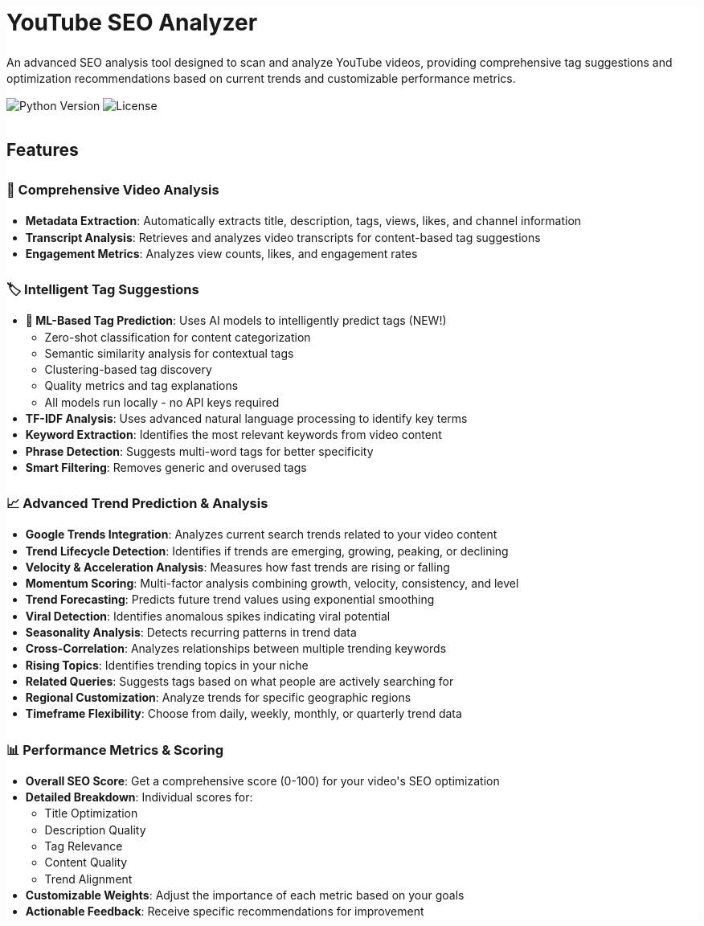 # YouTube SEO Analyzer

An advanced SEO analysis tool designed to scan and analyze YouTube videos, providing comprehensive tag suggestions and optimization recommendations based on current trends and customizable performance metrics.

![Python Version](https://img.shields.io/badge/python-3.9%2B-blue)
![License](https://img.shields.io/badge/license-MIT-green)

## Features

### 🎯 Comprehensive Video Analysis
- **Metadata Extraction**: Automatically extracts title, description, tags, views, likes, and channel information
- **Transcript Analysis**: Retrieves and analyzes video transcripts for content-based tag suggestions
- **Engagement Metrics**: Analyzes view counts, likes, and engagement rates

### 🏷️ Intelligent Tag Suggestions
- **🤖 ML-Based Tag Prediction**: Uses AI models to intelligently predict tags (NEW!)
  - Zero-shot classification for content categorization
  - Semantic similarity analysis for contextual tags
  - Clustering-based tag discovery
  - Quality metrics and tag explanations
  - All models run locally - no API keys required
- **TF-IDF Analysis**: Uses advanced natural language processing to identify key terms
- **Keyword Extraction**: Identifies the most relevant keywords from video content
- **Phrase Detection**: Suggests multi-word tags for better specificity
- **Smart Filtering**: Removes generic and overused tags

### 📈 Advanced Trend Prediction & Analysis
- **Google Trends Integration**: Analyzes current search trends related to your video content
- **Trend Lifecycle Detection**: Identifies if trends are emerging, growing, peaking, or declining
- **Velocity & Acceleration Analysis**: Measures how fast trends are rising or falling
- **Momentum Scoring**: Multi-factor analysis combining growth, velocity, consistency, and level
- **Trend Forecasting**: Predicts future trend values using exponential smoothing
- **Viral Detection**: Identifies anomalous spikes indicating viral potential
- **Seasonality Analysis**: Detects recurring patterns in trend data
- **Cross-Correlation**: Analyzes relationships between multiple trending keywords
- **Rising Topics**: Identifies trending topics in your niche
- **Related Queries**: Suggests tags based on what people are actively searching for
- **Regional Customization**: Analyze trends for specific geographic regions
- **Timeframe Flexibility**: Choose from daily, weekly, monthly, or quarterly trend data

### 📊 Performance Metrics & Scoring
- **Overall SEO Score**: Get a comprehensive score (0-100) for your video's SEO optimization
- **Detailed Breakdown**: Individual scores for:
  - Title Optimization
  - Description Quality
  - Tag Relevance
  - Content Quality
  - Trend Alignment
- **Customizable Weights**: Adjust the importance of each metric based on your goals
- **Actionable Feedback**: Receive specific recommendations for improvement
